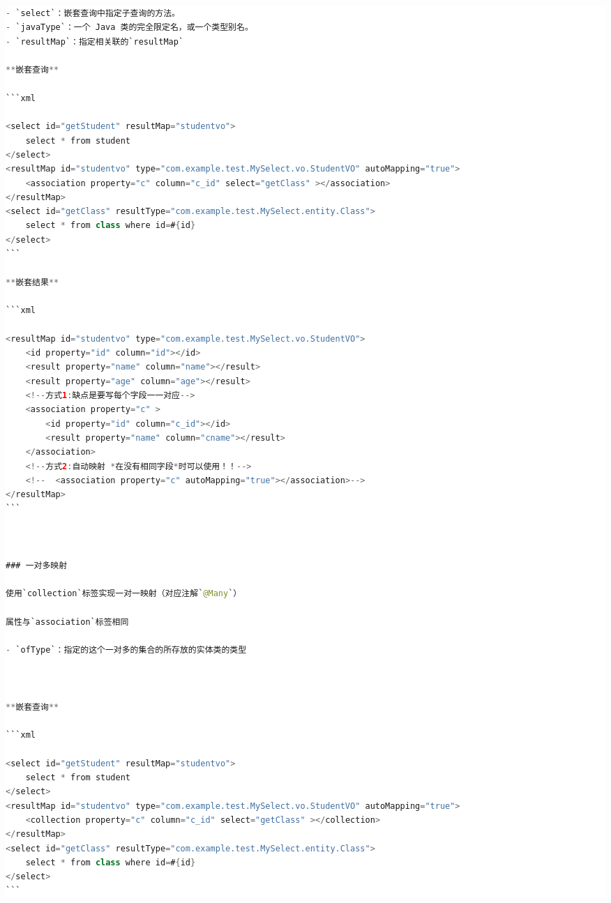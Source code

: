 ````java
- `select`：嵌套查询中指定子查询的方法。
- `javaType`：一个 Java 类的完全限定名，或一个类型别名。
- `resultMap`：指定相关联的`resultMap`

**嵌套查询**

```xml

<select id="getStudent" resultMap="studentvo">
    select * from student
</select>
<resultMap id="studentvo" type="com.example.test.MySelect.vo.StudentVO" autoMapping="true">
    <association property="c" column="c_id" select="getClass" ></association>
</resultMap>
<select id="getClass" resultType="com.example.test.MySelect.entity.Class">
    select * from class where id=#{id}
</select>
```

**嵌套结果**

```xml

<resultMap id="studentvo" type="com.example.test.MySelect.vo.StudentVO">
    <id property="id" column="id"></id>
    <result property="name" column="name"></result>
    <result property="age" column="age"></result>
    <!--方式1:缺点是要写每个字段一一对应-->
    <association property="c" >
        <id property="id" column="c_id"></id>
        <result property="name" column="cname"></result>
    </association>
    <!--方式2:自动映射 *在没有相同字段*时可以使用！！-->
    <!--  <association property="c" autoMapping="true"></association>-->
</resultMap>
```



### 一对多映射

使用`collection`标签实现一对一映射（对应注解`@Many`）

属性与`association`标签相同

- `ofType`：指定的这个一对多的集合的所存放的实体类的类型



**嵌套查询**

```xml

<select id="getStudent" resultMap="studentvo">
    select * from student
</select>
<resultMap id="studentvo" type="com.example.test.MySelect.vo.StudentVO" autoMapping="true">
    <collection property="c" column="c_id" select="getClass" ></collection>
</resultMap>
<select id="getClass" resultType="com.example.test.MySelect.entity.Class">
    select * from class where id=#{id}
</select>
```

````